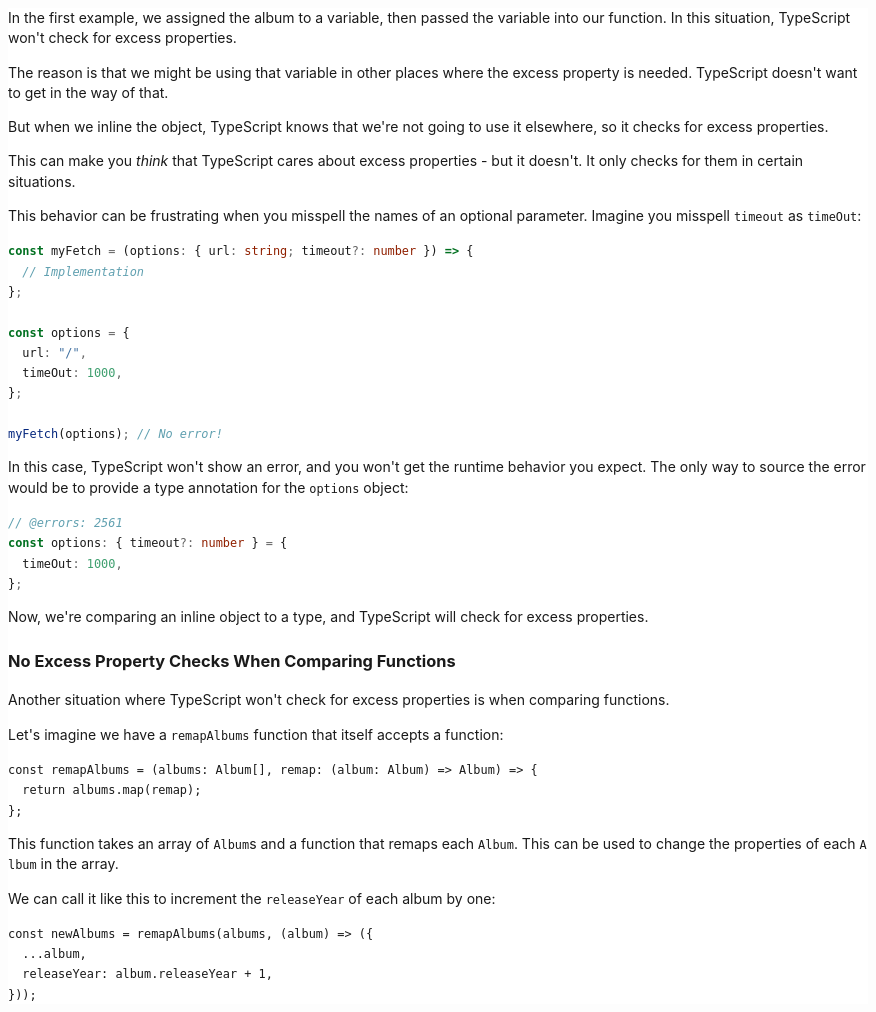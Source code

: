 In the first example, we assigned the album to a variable, then passed the variable into our function. In this situation, TypeScript won't check for excess properties.

The reason is that we might be using that variable in other places where the excess property is needed. TypeScript doesn't want to get in the way of that.

But when we inline the object, TypeScript knows that we're not going to use it elsewhere, so it checks for excess properties.

This can make you _think_ that TypeScript cares about excess properties - but it doesn't. It only checks for them in certain situations.

This behavior can be frustrating when you misspell the names of an optional parameter. Imagine you misspell `timeout` as `timeOut`:

```typescript
const myFetch = (options: { url: string; timeout?: number }) => {
  // Implementation
};

const options = {
  url: "/",
  timeOut: 1000,
};

myFetch(options); // No error!
```

In this case, TypeScript won't show an error, and you won't get the runtime behavior you expect. The only way to source the error would be to provide a type annotation for the `options` object:

```ts twoslash
// @errors: 2561
const options: { timeout?: number } = {
  timeOut: 1000,
};
```

Now, we're comparing an inline object to a type, and TypeScript will check for excess properties.

### No Excess Property Checks When Comparing Functions

Another situation where TypeScript won't check for excess properties is when comparing functions.

Let's imagine we have a `remapAlbums` function that itself accepts a function:

```tsx
const remapAlbums = (albums: Album[], remap: (album: Album) => Album) => {
  return albums.map(remap);
};
```

This function takes an array of `Album`s and a function that remaps each `Album`. This can be used to change the properties of each `Album` in the array.

We can call it like this to increment the `releaseYear` of each album by one:

```tsx
const newAlbums = remapAlbums(albums, (album) => ({
  ...album,
  releaseYear: album.releaseYear + 1,
}));
```

